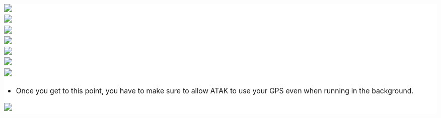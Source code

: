 <div class="image-thumbnail">
	<a href="/assets/images/003_asn-tak/2022-03-29-atak-setup/ATAK_guide_004.png">
		<img src="/assets/images/003_asn-tak/2022-03-29-atak-setup/ATAK_guide_004.png" width="640"/>
	</a>
</div>

<div class="image-thumbnail">
	<a href="/assets/images/003_asn-tak/2022-03-29-atak-setup/ATAK_guide_005.png">
		<img src="/assets/images/003_asn-tak/2022-03-29-atak-setup/ATAK_guide_005.png" width="640"/>
	</a>
</div>

<div class="image-thumbnail">
	<a href="/assets/images/003_asn-tak/2022-03-29-atak-setup/ATAK_guide_006.png">
		<img src="/assets/images/003_asn-tak/2022-03-29-atak-setup/ATAK_guide_006.png" width="640"/>
	</a>
</div>

<div class="image-thumbnail">
	<a href="/assets/images/003_asn-tak/2022-03-29-atak-setup/ATAK_guide_007.png">
		<img src="/assets/images/003_asn-tak/2022-03-29-atak-setup/ATAK_guide_007.png" width="640"/>
	</a>
</div>

<div class="image-thumbnail">
	<a href="/assets/images/003_asn-tak/2022-03-29-atak-setup/ATAK_guide_008.png">
		<img src="/assets/images/003_asn-tak/2022-03-29-atak-setup/ATAK_guide_008.png" width="640"/>
	</a>
</div>

<div class="image-thumbnail">
	<a href="/assets/images/003_asn-tak/2022-03-29-atak-setup/ATAK_guide_009.png">
		<img src="/assets/images/003_asn-tak/2022-03-29-atak-setup/ATAK_guide_009.png" width="640"/>
	</a>
</div>

<div class="image-thumbnail">
	<a href="/assets/images/003_asn-tak/2022-03-29-atak-setup/ATAK_guide_010.png">
		<img src="/assets/images/003_asn-tak/2022-03-29-atak-setup/ATAK_guide_010.png" width="640"/>
	</a>
</div>



* Once you get to this point, you have to make sure to allow ATAK to use your GPS even when running in the background.

<div class="image-thumbnail">
	<a href="/assets/images/003_asn-tak/2022-03-29-atak-setup/ATAK_guide_011.png">
		<img src="/assets/images/003_asn-tak/2022-03-29-atak-setup/ATAK_guide_011.png" width="640"/>
	</a>
</div>
